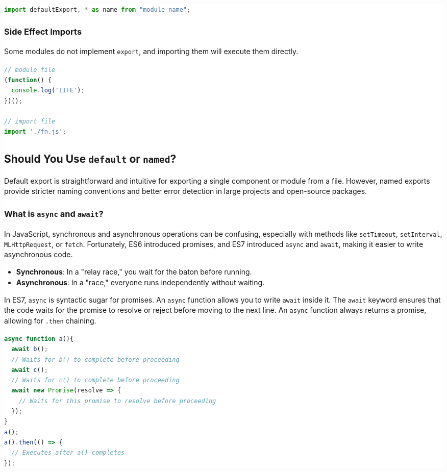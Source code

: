 ```jsx
import defaultExport, * as name from "module-name";

```

### Side Effect Imports

Some modules do not implement `export`, and importing them will execute them directly.

```jsx
// module file
(function() {
  console.log('IIFE');
})();

// import file
import './fn.js';

```

## Should You Use `default` or `named`?

Default export is straightforward and intuitive for exporting a single component or module from a file. However, named exports provide stricter naming conventions and better error detection in large projects and open-source packages.

### What is `async` and `await`?

In JavaScript, synchronous and asynchronous operations can be confusing, especially with methods like `setTimeout`, `setInterval`, `MLHttpRequest`, or `fetch`. Fortunately, ES6 introduced promises, and ES7 introduced `async` and `await`, making it easier to write asynchronous code.

- **Synchronous**: In a "relay race," you wait for the baton before running.
- **Asynchronous**: In a "race," everyone runs independently without waiting.

In ES7, `async` is syntactic sugar for promises. An `async` function allows you to write `await` inside it. The `await` keyword ensures that the code waits for the promise to resolve or reject before moving to the next line. An `async` function always returns a promise, allowing for `.then` chaining.

```jsx
async function a(){
  await b();
  // Waits for b() to complete before proceeding
  await c();
  // Waits for c() to complete before proceeding
  await new Promise(resolve => {
    // Waits for this promise to resolve before proceeding
  });
}
a();
a().then(() => {
  // Executes after a() completes
});

```
